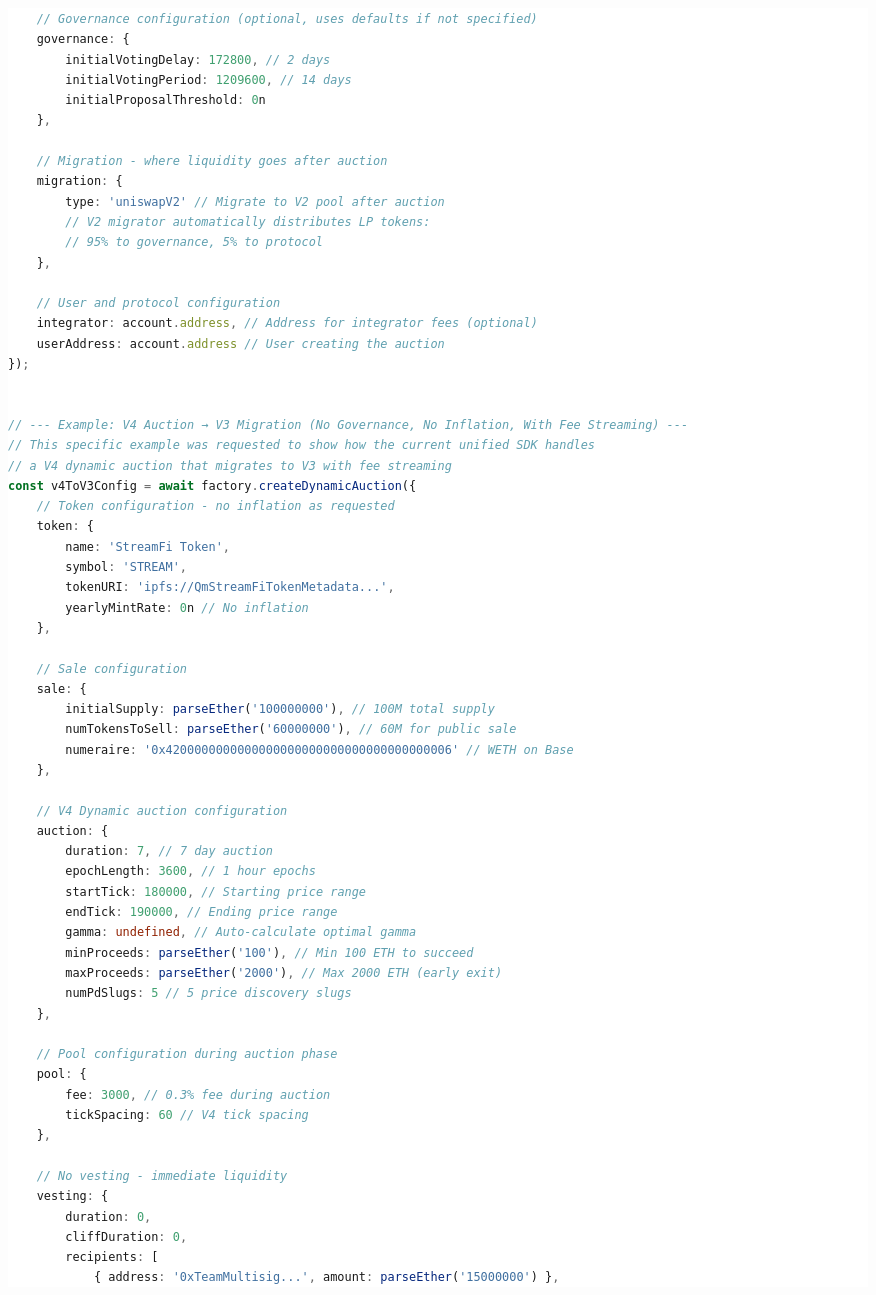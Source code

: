 ```typescript
    // Governance configuration (optional, uses defaults if not specified)
    governance: {
        initialVotingDelay: 172800, // 2 days
        initialVotingPeriod: 1209600, // 14 days
        initialProposalThreshold: 0n
    },
    
    // Migration - where liquidity goes after auction
    migration: {
        type: 'uniswapV2' // Migrate to V2 pool after auction
        // V2 migrator automatically distributes LP tokens:
        // 95% to governance, 5% to protocol
    },
    
    // User and protocol configuration
    integrator: account.address, // Address for integrator fees (optional)
    userAddress: account.address // User creating the auction
});


// --- Example: V4 Auction → V3 Migration (No Governance, No Inflation, With Fee Streaming) ---
// This specific example was requested to show how the current unified SDK handles
// a V4 dynamic auction that migrates to V3 with fee streaming
const v4ToV3Config = await factory.createDynamicAuction({
    // Token configuration - no inflation as requested
    token: {
        name: 'StreamFi Token',
        symbol: 'STREAM',
        tokenURI: 'ipfs://QmStreamFiTokenMetadata...',
        yearlyMintRate: 0n // No inflation
    },
    
    // Sale configuration
    sale: {
        initialSupply: parseEther('100000000'), // 100M total supply
        numTokensToSell: parseEther('60000000'), // 60M for public sale
        numeraire: '0x4200000000000000000000000000000000000006' // WETH on Base
    },
    
    // V4 Dynamic auction configuration
    auction: {
        duration: 7, // 7 day auction
        epochLength: 3600, // 1 hour epochs
        startTick: 180000, // Starting price range
        endTick: 190000, // Ending price range
        gamma: undefined, // Auto-calculate optimal gamma
        minProceeds: parseEther('100'), // Min 100 ETH to succeed
        maxProceeds: parseEther('2000'), // Max 2000 ETH (early exit)
        numPdSlugs: 5 // 5 price discovery slugs
    },
    
    // Pool configuration during auction phase
    pool: {
        fee: 3000, // 0.3% fee during auction
        tickSpacing: 60 // V4 tick spacing
    },
    
    // No vesting - immediate liquidity
    vesting: {
        duration: 0,
        cliffDuration: 0,
        recipients: [
            { address: '0xTeamMultisig...', amount: parseEther('15000000') },
```